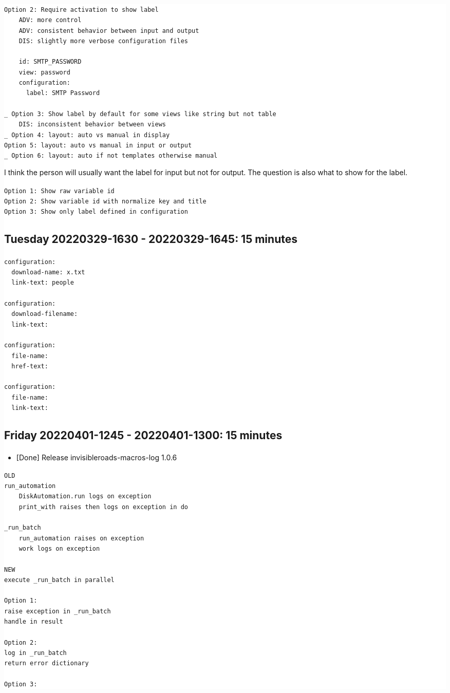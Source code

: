     Option 2: Require activation to show label
        ADV: more control
        ADV: consistent behavior between input and output
        DIS: slightly more verbose configuration files

        id: SMTP_PASSWORD
        view: password
        configuration:
          label: SMTP Password

    _ Option 3: Show label by default for some views like string but not table
        DIS: inconsistent behavior between views
    _ Option 4: layout: auto vs manual in display
    Option 5: layout: auto vs manual in input or output
    _ Option 6: layout: auto if not templates otherwise manual

I think the person will usually want the label for input but not for output. The question is also what to show for the label.

    Option 1: Show raw variable id
    Option 2: Show variable id with normalize key and title
    Option 3: Show only label defined in configuration

## Tuesday 20220329-1630 - 20220329-1645: 15 minutes

    configuration:
      download-name: x.txt
      link-text: people

    configuration:
      download-filename:
      link-text:

    configuration:
      file-name:
      href-text:

    configuration:
      file-name:
      link-text:

## Friday 20220401-1245 - 20220401-1300: 15 minutes

- [Done] Release invisibleroads-macros-log 1.0.6

```
OLD
run_automation
    DiskAutomation.run logs on exception
    print_with raises then logs on exception in do

_run_batch
    run_automation raises on exception
    work logs on exception

NEW
execute _run_batch in parallel

Option 1:
raise exception in _run_batch
handle in result

Option 2:
log in _run_batch
return error dictionary

Option 3:
```